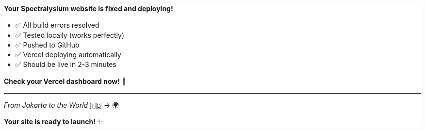 **Your Spectralysium website is fixed and deploying!**

- ✅ All build errors resolved
- ✅ Tested locally (works perfectly)
- ✅ Pushed to GitHub
- ✅ Vercel deploying automatically
- ✅ Should be live in 2-3 minutes

**Check your Vercel dashboard now!** 🚀

---

*From Jakarta to the World* 🇮🇩 → 🌍

**Your site is ready to launch!** ✨
